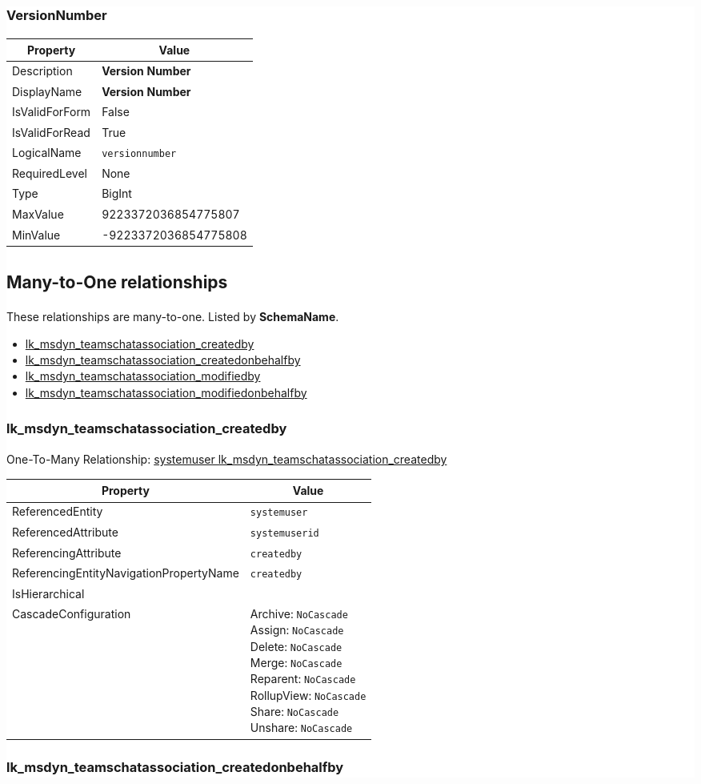 ### <a name="BKMK_VersionNumber"></a> VersionNumber

|Property|Value|
|---|---|
|Description|**Version Number**|
|DisplayName|**Version Number**|
|IsValidForForm|False|
|IsValidForRead|True|
|LogicalName|`versionnumber`|
|RequiredLevel|None|
|Type|BigInt|
|MaxValue|9223372036854775807|
|MinValue|-9223372036854775808|

## Many-to-One relationships

These relationships are many-to-one. Listed by **SchemaName**.

- [lk_msdyn_teamschatassociation_createdby](#BKMK_lk_msdyn_teamschatassociation_createdby)
- [lk_msdyn_teamschatassociation_createdonbehalfby](#BKMK_lk_msdyn_teamschatassociation_createdonbehalfby)
- [lk_msdyn_teamschatassociation_modifiedby](#BKMK_lk_msdyn_teamschatassociation_modifiedby)
- [lk_msdyn_teamschatassociation_modifiedonbehalfby](#BKMK_lk_msdyn_teamschatassociation_modifiedonbehalfby)

### <a name="BKMK_lk_msdyn_teamschatassociation_createdby"></a> lk_msdyn_teamschatassociation_createdby

One-To-Many Relationship: [systemuser lk_msdyn_teamschatassociation_createdby](systemuser.md#BKMK_lk_msdyn_teamschatassociation_createdby)

|Property|Value|
|---|---|
|ReferencedEntity|`systemuser`|
|ReferencedAttribute|`systemuserid`|
|ReferencingAttribute|`createdby`|
|ReferencingEntityNavigationPropertyName|`createdby`|
|IsHierarchical||
|CascadeConfiguration|Archive: `NoCascade`<br />Assign: `NoCascade`<br />Delete: `NoCascade`<br />Merge: `NoCascade`<br />Reparent: `NoCascade`<br />RollupView: `NoCascade`<br />Share: `NoCascade`<br />Unshare: `NoCascade`|

### <a name="BKMK_lk_msdyn_teamschatassociation_createdonbehalfby"></a> lk_msdyn_teamschatassociation_createdonbehalfby
